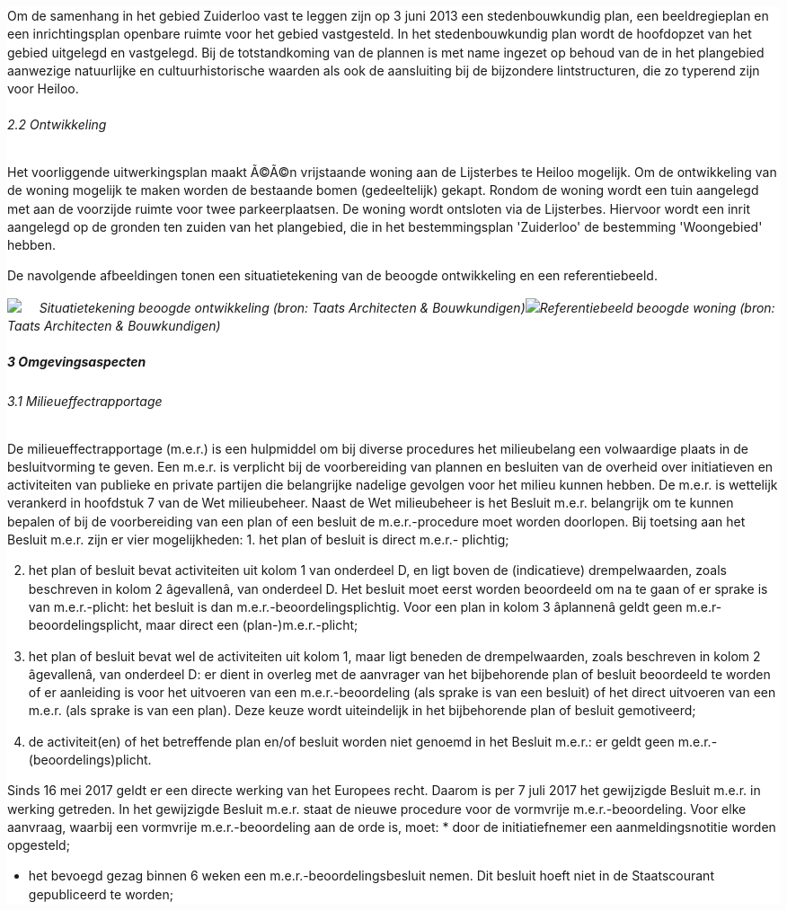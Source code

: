 Om de samenhang in het gebied Zuiderloo vast te leggen zijn op 3 juni 2013 een stedenbouwkundig plan, een beeldregieplan en een inrichtingsplan openbare ruimte voor het gebied vastgesteld. In het stedenbouwkundig plan wordt de hoofdopzet van het gebied uitgelegd en vastgelegd. Bij de totstandkoming van de plannen is met name ingezet op behoud van de in het plangebied aanwezige natuurlijke en cultuurhistorische waarden als ook de aansluiting bij de bijzondere lintstructuren, die zo typerend zijn voor Heiloo.

###### 2\.2 Ontwikkeling

Het voorliggende uitwerkingsplan maakt Ã©Ã©n vrijstaande woning aan de Lijsterbes te Heiloo mogelijk. Om de ontwikkeling van de woning mogelijk te maken worden de bestaande bomen (gedeeltelijk) gekapt. Rondom de woning wordt een tuin aangelegd met aan de voorzijde ruimte voor twee parkeerplaatsen. De woning wordt ontsloten via de Lijsterbes. Hiervoor wordt een inrit aangelegd op de gronden ten zuiden van het plangebied, die in het bestemmingsplan 'Zuiderloo' de bestemming 'Woongebied' hebben.

De navolgende afbeeldingen tonen een situatietekening van de beoogde ontwikkeling en een referentiebeeld.

![](i_NL.IMRO.0399.UwpLijsterbes12-0401_afbeelding4.jpg)     *Situatietekening beoogde ontwikkeling (bron: Taats Architecten \& Bouwkundigen)*![](i_NL.IMRO.0399.UwpLijsterbes12-0401_afbeelding5.jpg)*Referentiebeeld beoogde woning (bron: Taats Architecten \& Bouwkundigen)*

##### 3 Omgevingsaspecten

###### 3\.1 Milieueffectrapportage

De milieueffectrapportage (m.e.r.) is een hulpmiddel om bij diverse procedures het milieubelang een volwaardige plaats in de besluitvorming te geven. Een m.e.r. is verplicht bij de voorbereiding van plannen en besluiten van de overheid over initiatieven en activiteiten van publieke en private partijen die belangrijke nadelige gevolgen voor het milieu kunnen hebben. De m.e.r. is wettelijk verankerd in hoofdstuk 7 van de Wet milieubeheer. Naast de Wet milieubeheer is het Besluit m.e.r. belangrijk om te kunnen bepalen of bij de voorbereiding van een plan of een besluit de m.e.r.\-procedure moet worden doorlopen. Bij toetsing aan het Besluit m.e.r. zijn er vier mogelijkheden: 1. het plan of besluit is direct m.e.r.\- plichtig;

2. het plan of besluit bevat activiteiten uit kolom 1 van onderdeel D, en ligt boven de (indicatieve) drempelwaarden, zoals beschreven in kolom 2 âgevallenâ, van onderdeel D. Het besluit moet eerst worden beoordeeld om na te gaan of er sprake is van m.e.r.\-plicht: het besluit is dan m.e.r.\-beoordelingsplichtig. Voor een plan in kolom 3 âplannenâ geldt geen m.e.r\-beoordelingsplicht, maar direct een (plan\-)m.e.r.\-plicht;

3. het plan of besluit bevat wel de activiteiten uit kolom 1, maar ligt beneden de drempelwaarden, zoals beschreven in kolom 2 âgevallenâ, van onderdeel D: er dient in overleg met de aanvrager van het bijbehorende plan of besluit beoordeeld te worden of er aanleiding is voor het uitvoeren van een m.e.r.\-beoordeling (als sprake is van een besluit) of het direct uitvoeren van een m.e.r. (als sprake is van een plan). Deze keuze wordt uiteindelijk in het bijbehorende plan of besluit gemotiveerd;

4. de activiteit(en) of het betreffende plan en/of besluit worden niet genoemd in het Besluit m.e.r.: er geldt geen m.e.r.\- (beoordelings)plicht.

Sinds 16 mei 2017 geldt er een directe werking van het Europees recht. Daarom is per 7 juli 2017 het gewijzigde Besluit m.e.r. in werking getreden. In het gewijzigde Besluit m.e.r. staat de nieuwe procedure voor de vormvrije m.e.r.\-beoordeling. Voor elke aanvraag, waarbij een vormvrije m.e.r.\-beoordeling aan de orde is, moet: * door de initiatiefnemer een aanmeldingsnotitie worden opgesteld;

* het bevoegd gezag binnen 6 weken een m.e.r.\-beoordelingsbesluit nemen. Dit besluit hoeft niet in de Staatscourant gepubliceerd te worden;
